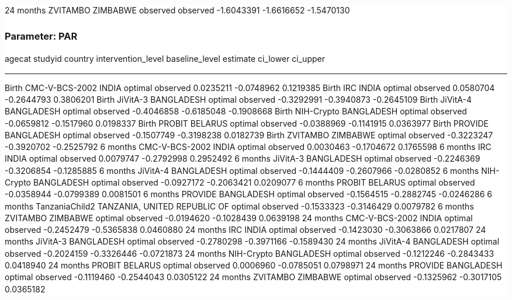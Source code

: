 24 months   ZVITAMBO         ZIMBABWE                       observed             observed          -1.6043391   -1.6616652   -1.5470130


### Parameter: PAR


agecat      studyid          country                        intervention_level   baseline_level      estimate     ci_lower     ci_upper
----------  ---------------  -----------------------------  -------------------  ---------------  -----------  -----------  -----------
Birth       CMC-V-BCS-2002   INDIA                          optimal              observed           0.0235211   -0.0748962    0.1219385
Birth       IRC              INDIA                          optimal              observed           0.0580704   -0.2644793    0.3806201
Birth       JiVitA-3         BANGLADESH                     optimal              observed          -0.3292991   -0.3940873   -0.2645109
Birth       JiVitA-4         BANGLADESH                     optimal              observed          -0.4046858   -0.6185048   -0.1908668
Birth       NIH-Crypto       BANGLADESH                     optimal              observed          -0.0659812   -0.1517960    0.0198337
Birth       PROBIT           BELARUS                        optimal              observed          -0.0388969   -0.1141915    0.0363977
Birth       PROVIDE          BANGLADESH                     optimal              observed          -0.1507749   -0.3198238    0.0182739
Birth       ZVITAMBO         ZIMBABWE                       optimal              observed          -0.3223247   -0.3920702   -0.2525792
6 months    CMC-V-BCS-2002   INDIA                          optimal              observed           0.0030463   -0.1704672    0.1765598
6 months    IRC              INDIA                          optimal              observed           0.0079747   -0.2792998    0.2952492
6 months    JiVitA-3         BANGLADESH                     optimal              observed          -0.2246369   -0.3206854   -0.1285885
6 months    JiVitA-4         BANGLADESH                     optimal              observed          -0.1444409   -0.2607966   -0.0280852
6 months    NIH-Crypto       BANGLADESH                     optimal              observed          -0.0927172   -0.2063421    0.0209077
6 months    PROBIT           BELARUS                        optimal              observed          -0.0358944   -0.0799389    0.0081501
6 months    PROVIDE          BANGLADESH                     optimal              observed          -0.1564515   -0.2882745   -0.0246286
6 months    TanzaniaChild2   TANZANIA, UNITED REPUBLIC OF   optimal              observed          -0.1533323   -0.3146429    0.0079782
6 months    ZVITAMBO         ZIMBABWE                       optimal              observed          -0.0194620   -0.1028439    0.0639198
24 months   CMC-V-BCS-2002   INDIA                          optimal              observed          -0.2452479   -0.5365838    0.0460880
24 months   IRC              INDIA                          optimal              observed          -0.1423030   -0.3063866    0.0217807
24 months   JiVitA-3         BANGLADESH                     optimal              observed          -0.2780298   -0.3971166   -0.1589430
24 months   JiVitA-4         BANGLADESH                     optimal              observed          -0.2024159   -0.3326446   -0.0721873
24 months   NIH-Crypto       BANGLADESH                     optimal              observed          -0.1212246   -0.2843433    0.0418940
24 months   PROBIT           BELARUS                        optimal              observed           0.0006960   -0.0785051    0.0798971
24 months   PROVIDE          BANGLADESH                     optimal              observed          -0.1119460   -0.2544043    0.0305122
24 months   ZVITAMBO         ZIMBABWE                       optimal              observed          -0.1325962   -0.3017105    0.0365182
